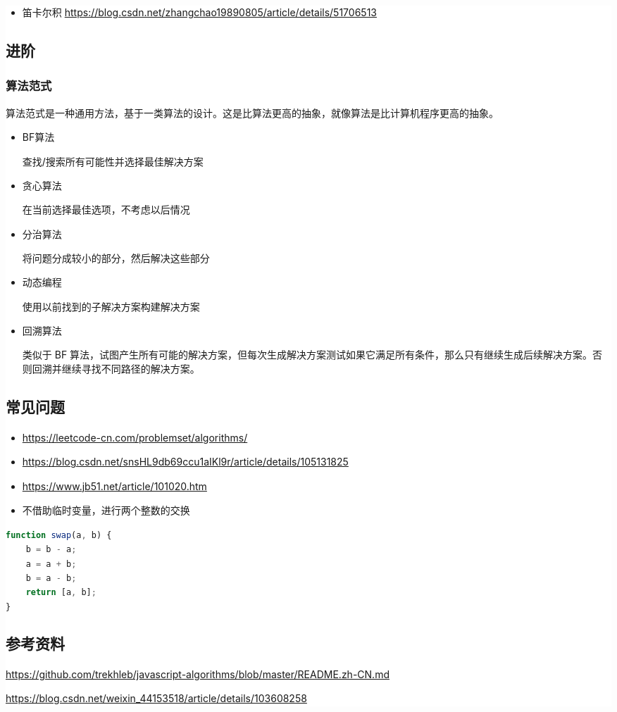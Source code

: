 - 笛卡尔积
https://blog.csdn.net/zhangchao19890805/article/details/51706513

## 进阶

### 算法范式
算法范式是一种通用方法，基于一类算法的设计。这是比算法更高的抽象，就像算法是比计算机程序更高的抽象。

- BF算法

    查找/搜索所有可能性并选择最佳解决方案

- 贪心算法

    在当前选择最佳选项，不考虑以后情况 

- 分治算法

    将问题分成较小的部分，然后解决这些部分 

- 动态编程

    使用以前找到的子解决方案构建解决方案

- 回溯算法

    类似于 BF 算法，试图产生所有可能的解决方案，但每次生成解决方案测试如果它满足所有条件，那么只有继续生成后续解决方案。否则回溯并继续寻找不同路径的解决方案。 

## 常见问题

- https://leetcode-cn.com/problemset/algorithms/

- https://blog.csdn.net/snsHL9db69ccu1aIKl9r/article/details/105131825

- https://www.jb51.net/article/101020.htm

- 不借助临时变量，进行两个整数的交换
```javascript
function swap(a, b) {
    b = b - a;
    a = a + b;
    b = a - b;
    return [a, b];
}
```

## 参考资料

https://github.com/trekhleb/javascript-algorithms/blob/master/README.zh-CN.md

https://blog.csdn.net/weixin_44153518/article/details/103608258
